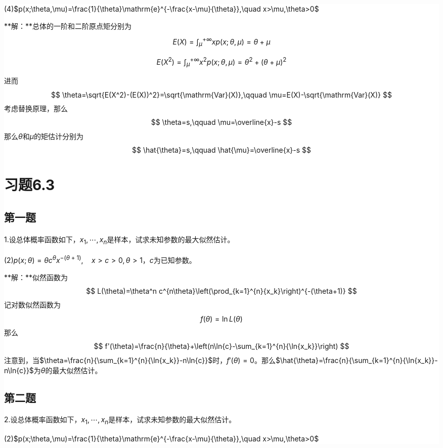 (4)$p(x;\theta,\mu)=\frac{1}{\theta}\mathrm{e}^{-\frac{x-\mu}{\theta}},\quad x>\mu,\theta>0$

**解：**总体的一阶和二阶原点矩分别为
$$
E(X)=\int_{\mu}^{+\infty}{xp(x;\theta,\mu)}=\theta+\mu
$$

$$
E(X^2)=\int_{\mu}^{+\infty}{x^2p(x;\theta,\mu)}=\theta^2+(\theta+\mu)^2
$$

进而
$$
\theta=\sqrt{E(X^2)-(E(X))^2}=\sqrt{\mathrm{Var}(X)},\qquad \mu=E(X)-\sqrt{\mathrm{Var}(X)}
$$
考虑替换原理，那么
$$
\theta=s,\qquad \mu=\overline{x}-s
$$
那么$\theta$和$\mu$的矩估计分别为
$$
\hat{\theta}=s,\qquad \hat{\mu}=\overline{x}-s
$$

# 习题6.3

## 第一题

1.设总体概率函数如下，$x_1,\cdots,x_n$是样本，试求未知参数的最大似然估计。

(2)$p(x;\theta)=\theta c^{\theta}x^{-(\theta+1)},\quad x>c>0,\theta>1$，$c$为已知参数。

**解：**似然函数为
$$
L(\theta)=\theta^n c^{n\theta}\left(\prod_{k=1}^{n}{x_k}\right)^{-(\theta+1)}
$$
记对数似然函数为
$$
f(\theta)=\ln{L(\theta)}
$$
那么
$$
f'(\theta)=\frac{n}{\theta}+\left(n\ln{c}-\sum_{k=1}^{n}{\ln{x_k}}\right)
$$
注意到，当$\theta=\frac{n}{\sum_{k=1}^{n}{\ln{x_k}}-n\ln{c}}$时，$f'(\theta)=0$。那么$\hat{\theta}=\frac{n}{\sum_{k=1}^{n}{\ln{x_k}}-n\ln{c}}$为$\theta$的最大似然估计。

## 第二题

2.设总体概率函数如下，$x_1,\cdots,x_n$是样本，试求未知参数的最大似然估计。

(2)$p(x;\theta,\mu)=\frac{1}{\theta}\mathrm{e}^{-\frac{x-\mu}{\theta}},\quad x>\mu,\theta>0$
